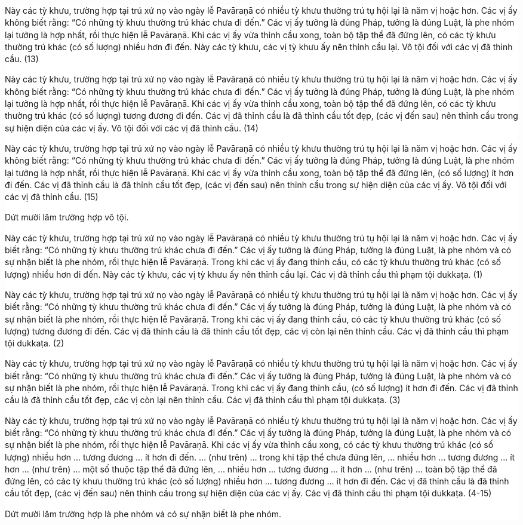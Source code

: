 Này các tỳ khưu, trường hợp tại trú xứ nọ vào ngày lễ Pavāraṇā có nhiều tỳ khưu thường trú tụ hội lại là năm vị hoặc hơn. Các vị ấy không biết rằng: “Có những tỳ khưu thường trú khác chưa đi đến.” Các vị ấy tưởng là đúng Pháp, tưởng là đúng Luật, là phe nhóm lại tưởng là hợp nhất, rồi thực hiện lễ Pavāraṇā. Khi các vị ấy vừa thỉnh cầu xong, toàn bộ tập thể đã đứng lên, có các tỳ khưu thường trú khác (có số lượng) nhiều hơn đi đến. Này các tỳ khưu, các vị tỳ khưu ấy nên thỉnh cầu lại. Vô tội đối với các vị đã thỉnh cầu. (13)

Này các tỳ khưu, trường hợp tại trú xứ nọ vào ngày lễ Pavāraṇā có nhiều tỳ khưu thường trú tụ hội lại là năm vị hoặc hơn. Các vị ấy không biết rằng: “Có những tỳ khưu thường trú khác chưa đi đến.” Các vị ấy tưởng là đúng Pháp, tưởng là đúng Luật, là phe nhóm lại tưởng là hợp nhất, rồi thực hiện lễ Pavāraṇā. Khi các vị ấy vừa thỉnh cầu xong, toàn bộ tập thể đã đứng lên, có các tỳ khưu thường trú khác (có số lượng) tương đương đi đến. Các vị đã thỉnh cầu là đã thỉnh cầu tốt đẹp, (các vị đến sau) nên thỉnh cầu trong sự hiện diện của các vị ấy. Vô tội đối với các vị đã thỉnh cầu. (14)

Này các tỳ khưu, trường hợp tại trú xứ nọ vào ngày lễ Pavāraṇā có nhiều tỳ khưu thường trú tụ hội lại là năm vị hoặc hơn. Các vị ấy không biết rằng: “Có những tỳ khưu thường trú khác chưa đi đến.” Các vị ấy tưởng là đúng Pháp, tưởng là đúng Luật, là phe nhóm lại tưởng là hợp nhất, rồi thực hiện lễ Pavāraṇā. Khi các vị ấy vừa thỉnh cầu xong, toàn bộ tập thể đã đứng lên, (có số lượng) ít hơn đi đến. Các vị đã thỉnh cầu là đã thỉnh cầu tốt đẹp, (các vị đến sau) nên thỉnh cầu trong sự hiện diện của các vị ấy. Vô tội đối với các vị đã thỉnh cầu. (15)

Dứt mười lăm trường hợp vô tội.

Này các tỳ khưu, trường hợp tại trú xứ nọ vào ngày lễ Pavāraṇā có nhiều tỳ khưu thường trú tụ hội lại là năm vị hoặc hơn. Các vị ấy biết rằng: “Có những tỳ khưu thường trú khác chưa đi đến.” Các vị ấy tưởng là đúng Pháp, tưởng là đúng Luật, là phe nhóm và có sự nhận biết là phe nhóm, rồi thực hiện lễ Pavāraṇā. Trong khi các vị ấy đang thỉnh cầu, có các tỳ khưu thường trú khác (có số lượng) nhiều hơn đi đến. Này các tỳ khưu, các vị tỳ khưu ấy nên thỉnh cầu lại. Các vị đã thỉnh cầu thì phạm tội dukkaṭa. (1)

Này các tỳ khưu, trường hợp tại trú xứ nọ vào ngày lễ Pavāraṇā có nhiều tỳ khưu thường trú tụ hội lại là năm vị hoặc hơn. Các vị ấy biết rằng: “Có những tỳ khưu thường trú khác chưa đi đến.” Các vị ấy tưởng là đúng Pháp, tưởng là đúng Luật, là phe nhóm và có sự nhận biết là phe nhóm, rồi thực hiện lễ Pavāraṇā. Trong khi các vị ấy đang thỉnh cầu, có các tỳ khưu thường trú khác (có số lượng) tương đương đi đến. Các vị đã thỉnh cầu là đã thỉnh cầu tốt đẹp, các vị còn lại nên thỉnh cầu. Các vị đã thỉnh cầu thì phạm tội dukkaṭa. (2)

Này các tỳ khưu, trường hợp tại trú xứ nọ vào ngày lễ Pavāraṇā có nhiều tỳ khưu thường trú tụ hội lại là năm vị hoặc hơn. Các vị ấy biết rằng: “Có những tỳ khưu thường trú khác chưa đi đến.” Các vị ấy tưởng là đúng Pháp, tưởng là đúng Luật, là phe nhóm và có sự nhận biết là phe nhóm, rồi thực hiện lễ Pavāraṇā. Trong khi các vị ấy đang thỉnh cầu, (có số lượng) ít hơn đi đến. Các vị đã thỉnh cầu là đã thỉnh cầu tốt đẹp, các vị còn lại nên thỉnh cầu. Các vị đã thỉnh cầu thì phạm tội dukkaṭa. (3)

Này các tỳ khưu, trường hợp tại trú xứ nọ vào ngày lễ Pavāraṇā có nhiều tỳ khưu thường trú tụ hội lại là năm vị hoặc hơn. Các vị ấy biết rằng: “Có những tỳ khưu thường trú khác chưa đi đến.” Các vị ấy tưởng là đúng Pháp, tưởng là đúng Luật, là phe nhóm và có sự nhận biết là phe nhóm, rồi thực hiện lễ Pavāraṇā. Khi các vị ấy vừa thỉnh cầu xong, có các tỳ khưu thường trú khác (có số lượng) nhiều hơn ... tương đương ... ít hơn đi đến. … (như trên) … trong khi tập thể chưa đứng lên, ... nhiều hơn ... tương đương ... ít hơn … (như trên) … một số thuộc tập thể đã đứng lên, ... nhiều hơn ... tương đương ... ít hơn … (như trên) … toàn bộ tập thể đã đứng lên, có các tỳ khưu thường trú khác (có số lượng) nhiều hơn ... tương đương ... ít hơn đi đến. Các vị đã thỉnh cầu là đã thỉnh cầu tốt đẹp, (các vị đến sau) nên thỉnh cầu trong sự hiện diện của các vị ấy. Các vị đã thỉnh cầu thì phạm tội dukkaṭa. (4-15)

Dứt mười lăm trường hợp là phe nhóm và có sự nhận biết là phe nhóm.
